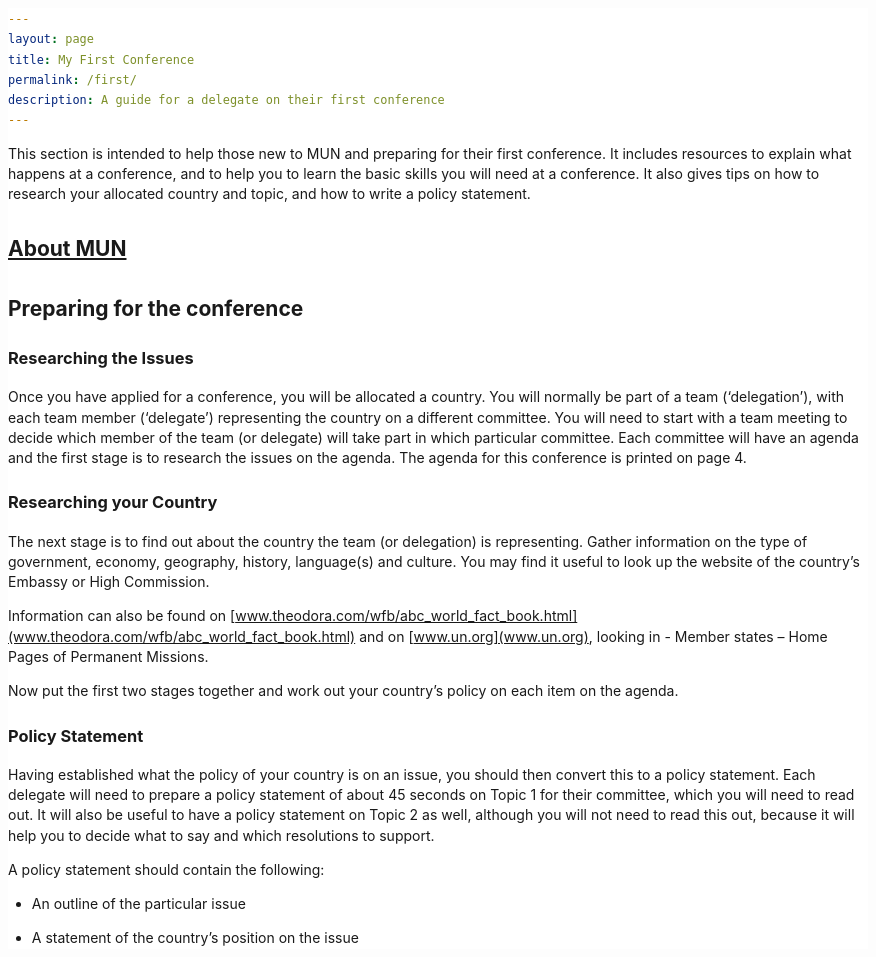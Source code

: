 ```yaml
---
layout: page
title: My First Conference
permalink: /first/
description: A guide for a delegate on their first conference
---
```


This section is intended to help those new to MUN and preparing for their first conference. It includes resources to explain what happens at a conference, and to help you to learn the basic skills you will need at a conference. It also gives tips on how to research your allocated country and topic, and how to write a policy statement.

## [About MUN](/about-mun/)


## Preparing for the conference
### Researching the Issues

Once you have applied for a conference, you will be allocated a country.  You will normally be part of a team (‘delegation’), with each team member (‘delegate’) representing the country on a different committee.
You will need to start with a team meeting to decide which member of the team (or delegate) will take part in which particular committee.  Each committee will have an agenda and the first stage is to research the issues on the agenda.  The agenda for this conference is printed on page 4.

### Researching your Country

The next stage is to find out about the country the team (or delegation) is representing.  Gather information on the type of government, economy, geography, history, language(s) and culture.  You may find it useful to look up the website of the country’s Embassy or High Commission.

Information can also be found on
[www.theodora.com/wfb/abc_world_fact_book.html](www.theodora.com/wfb/abc_world_fact_book.html) and on [www.un.org](www.un.org), looking in - Member states – Home Pages of Permanent Missions.

Now put the first two stages together and work out your country’s policy on each item on the agenda.

### Policy Statement

Having established what the policy of your country is on an issue, you should then convert this to a policy statement.  Each delegate will need to prepare a policy statement of about 45 seconds on Topic 1 for their committee, which you will need to read out.  It will also be useful to have a policy statement on Topic 2 as well, although you will not need to read this out, because it will help you to decide what to say and which resolutions to support.

A policy statement should contain the following:

* An outline of the particular issue

* A statement of the country’s position on the issue
